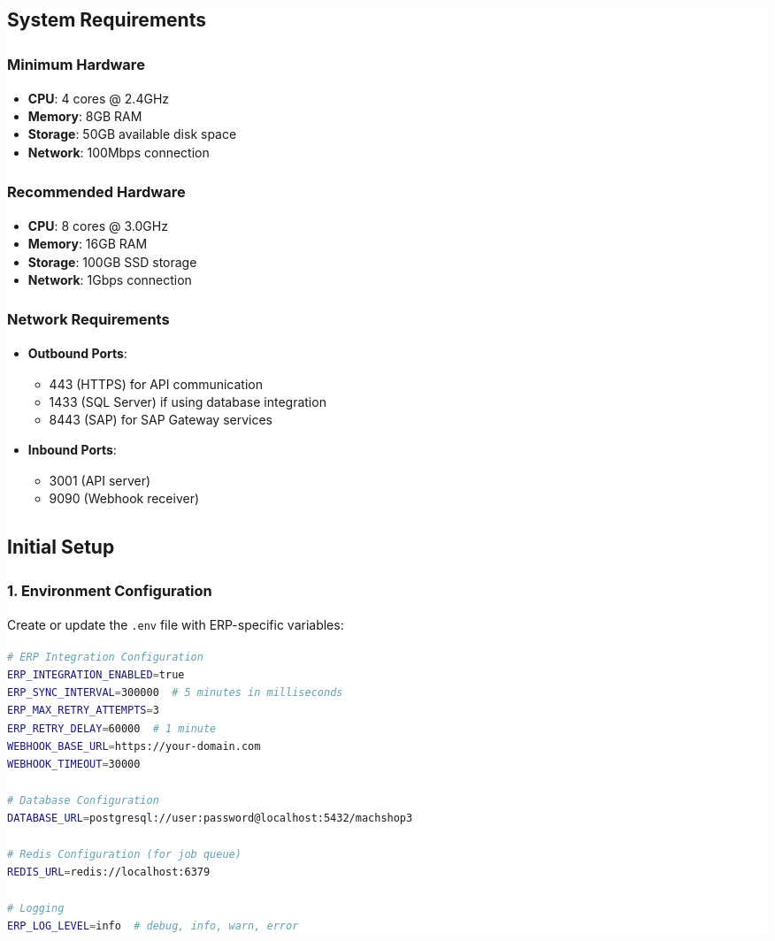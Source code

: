 ## System Requirements

### Minimum Hardware

- **CPU**: 4 cores @ 2.4GHz
- **Memory**: 8GB RAM
- **Storage**: 50GB available disk space
- **Network**: 100Mbps connection

### Recommended Hardware

- **CPU**: 8 cores @ 3.0GHz
- **Memory**: 16GB RAM
- **Storage**: 100GB SSD storage
- **Network**: 1Gbps connection

### Network Requirements

- **Outbound Ports**:
  - 443 (HTTPS) for API communication
  - 1433 (SQL Server) if using database integration
  - 8443 (SAP) for SAP Gateway services

- **Inbound Ports**:
  - 3001 (API server)
  - 9090 (Webhook receiver)

## Initial Setup

### 1. Environment Configuration

Create or update the `.env` file with ERP-specific variables:

```bash
# ERP Integration Configuration
ERP_INTEGRATION_ENABLED=true
ERP_SYNC_INTERVAL=300000  # 5 minutes in milliseconds
ERP_MAX_RETRY_ATTEMPTS=3
ERP_RETRY_DELAY=60000  # 1 minute
WEBHOOK_BASE_URL=https://your-domain.com
WEBHOOK_TIMEOUT=30000

# Database Configuration
DATABASE_URL=postgresql://user:password@localhost:5432/machshop3

# Redis Configuration (for job queue)
REDIS_URL=redis://localhost:6379

# Logging
ERP_LOG_LEVEL=info  # debug, info, warn, error
```
